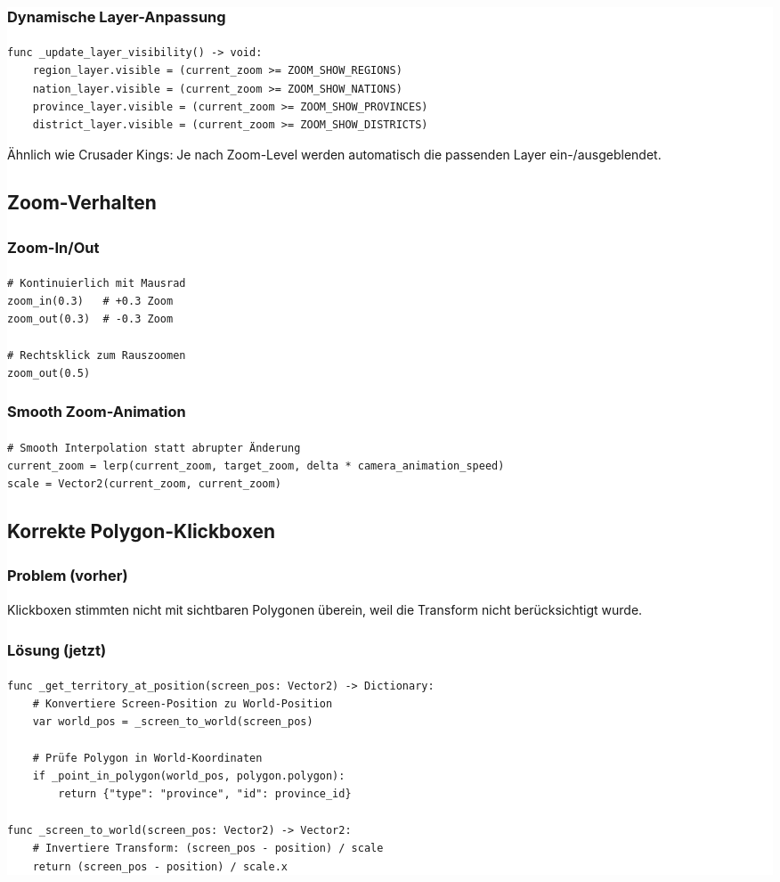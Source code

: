### Dynamische Layer-Anpassung

```gdscript
func _update_layer_visibility() -> void:
    region_layer.visible = (current_zoom >= ZOOM_SHOW_REGIONS)
    nation_layer.visible = (current_zoom >= ZOOM_SHOW_NATIONS)
    province_layer.visible = (current_zoom >= ZOOM_SHOW_PROVINCES)
    district_layer.visible = (current_zoom >= ZOOM_SHOW_DISTRICTS)
```

Ähnlich wie Crusader Kings: Je nach Zoom-Level werden automatisch die passenden Layer ein-/ausgeblendet.

## Zoom-Verhalten

### Zoom-In/Out
```gdscript
# Kontinuierlich mit Mausrad
zoom_in(0.3)   # +0.3 Zoom
zoom_out(0.3)  # -0.3 Zoom

# Rechtsklick zum Rauszoomen
zoom_out(0.5)
```

### Smooth Zoom-Animation
```gdscript
# Smooth Interpolation statt abrupter Änderung
current_zoom = lerp(current_zoom, target_zoom, delta * camera_animation_speed)
scale = Vector2(current_zoom, current_zoom)
```

## Korrekte Polygon-Klickboxen

### Problem (vorher)
Klickboxen stimmten nicht mit sichtbaren Polygonen überein, weil die Transform nicht berücksichtigt wurde.

### Lösung (jetzt)
```gdscript
func _get_territory_at_position(screen_pos: Vector2) -> Dictionary:
    # Konvertiere Screen-Position zu World-Position
    var world_pos = _screen_to_world(screen_pos)

    # Prüfe Polygon in World-Koordinaten
    if _point_in_polygon(world_pos, polygon.polygon):
        return {"type": "province", "id": province_id}

func _screen_to_world(screen_pos: Vector2) -> Vector2:
    # Invertiere Transform: (screen_pos - position) / scale
    return (screen_pos - position) / scale.x
```
